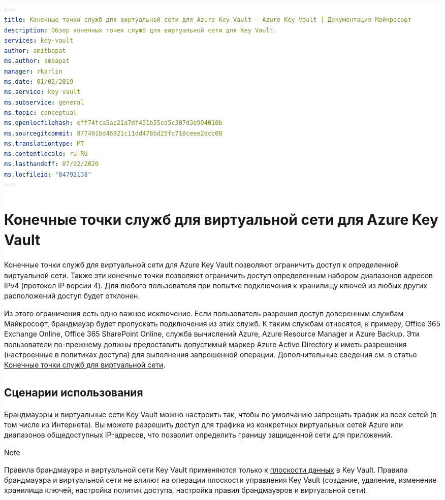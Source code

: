 ```yaml
---
title: Конечные точки служб для виртуальной сети для Azure Key Vault — Azure Key Vault | Документация Майкрософт
description: Обзор конечных точек служб для виртуальной сети для Key Vault.
services: key-vault
author: amitbapat
ms.author: ambapat
manager: rkarlin
ms.date: 01/02/2019
ms.service: key-vault
ms.subservice: general
ms.topic: conceptual
ms.openlocfilehash: eff74fca5ac21a7df431b55cd5c307d3e994010b
ms.sourcegitcommit: 877491bd46921c11dd478bd25fc718ceee2dcc08
ms.translationtype: MT
ms.contentlocale: ru-RU
ms.lasthandoff: 07/02/2020
ms.locfileid: "84792138"
---
```

# <a name="virtual-network-service-endpoints-for-azure-key-vault"></a>Конечные точки служб для виртуальной сети для Azure Key Vault

Конечные точки служб для виртуальной сети для Azure Key Vault позволяют ограничить доступ к определенной виртуальной сети. Также эти конечные точки позволяют ограничить доступ определенным набором диапазонов адресов IPv4 (протокол IP версии 4). Для любого пользователя при попытке подключения к хранилищу ключей из любых других расположений доступ будет отклонен.

Из этого ограничения есть одно важное исключение. Если пользователь разрешил доступ доверенным службам Майкрософт, брандмауэр будет пропускать подключения из этих служб. К таким службам относятся, к примеру, Office 365 Exchange Online, Office 365 SharePoint Online, служба вычислений Azure, Azure Resource Manager и Azure Backup. Эти пользователи по-прежнему должны предоставить допустимый маркер Azure Active Directory и иметь разрешения (настроенные в политиках доступа) для выполнения запрошенной операции. Дополнительные сведения см. в статье [Конечные точки служб для виртуальной сети](../../virtual-network/virtual-network-service-endpoints-overview.md).

## <a name="usage-scenarios"></a>Сценарии использования

[Брандмауэры и виртуальные сети Key Vault](network-security.md) можно настроить так, чтобы по умолчанию запрещать трафик из всех сетей (в том числе из Интернета). Вы можете разрешить доступ для трафика из конкретных виртуальных сетей Azure или диапазонов общедоступных IP-адресов, что позволит определить границу защищенной сети для приложений.

> [!NOTE]
> Правила брандмауэра и виртуальной сети Key Vault применяются только к [плоскости данных](secure-your-key-vault.md#data-plane-access-control) в Key Vault. Правила брандмауэра и виртуальной сети не влияют на операции плоскости управления Key Vault (создание, удаление, изменение хранилища ключей, настройка политик доступа, настройка правил брандмауэров и виртуальной сети).
